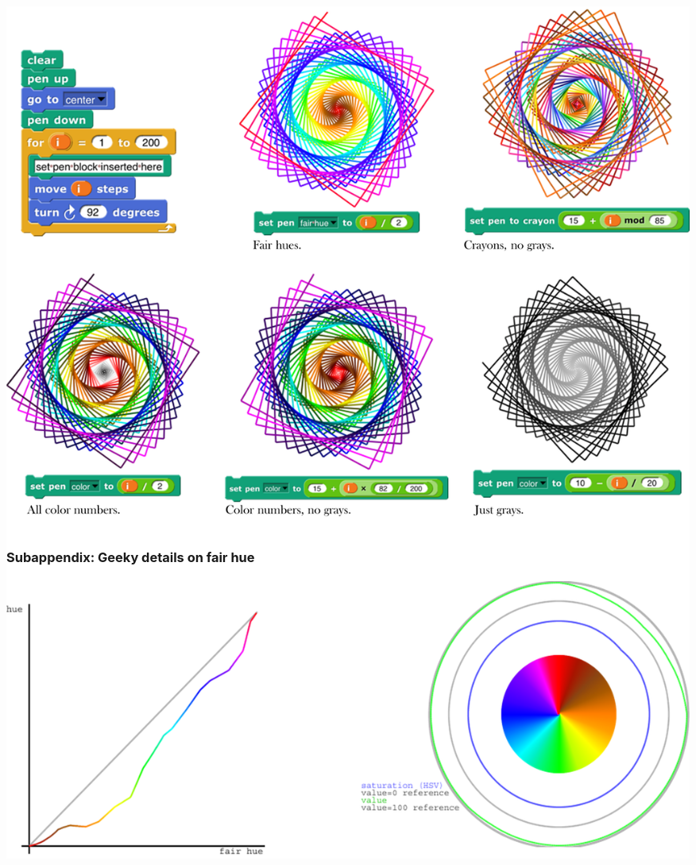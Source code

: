 ![image1242.png](assets/image1242.png) 

### Subappendix: Geeky details on fair hue

![image1243.png](assets/image1243.png) 
